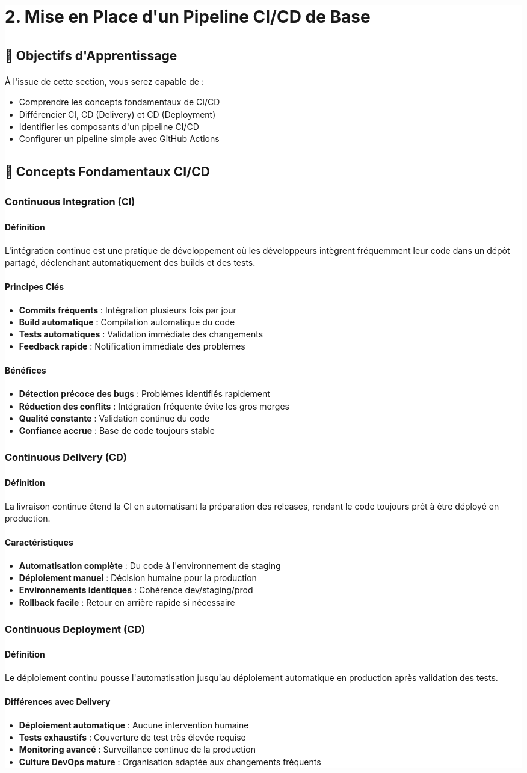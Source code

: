 # 2. Mise en Place d'un Pipeline CI/CD de Base

## 🎯 Objectifs d'Apprentissage

À l'issue de cette section, vous serez capable de :
- Comprendre les concepts fondamentaux de CI/CD
- Différencier CI, CD (Delivery) et CD (Deployment)
- Identifier les composants d'un pipeline CI/CD
- Configurer un pipeline simple avec GitHub Actions

## 🔄 Concepts Fondamentaux CI/CD

### Continuous Integration (CI)

#### Définition
L'intégration continue est une pratique de développement où les développeurs intègrent fréquemment leur code dans un dépôt partagé, déclenchant automatiquement des builds et des tests.

#### Principes Clés
- **Commits fréquents** : Intégration plusieurs fois par jour
- **Build automatique** : Compilation automatique du code
- **Tests automatiques** : Validation immédiate des changements
- **Feedback rapide** : Notification immédiate des problèmes

#### Bénéfices
- **Détection précoce des bugs** : Problèmes identifiés rapidement
- **Réduction des conflits** : Intégration fréquente évite les gros merges
- **Qualité constante** : Validation continue du code
- **Confiance accrue** : Base de code toujours stable

### Continuous Delivery (CD)

#### Définition
La livraison continue étend la CI en automatisant la préparation des releases, rendant le code toujours prêt à être déployé en production.

#### Caractéristiques
- **Automatisation complète** : Du code à l'environnement de staging
- **Déploiement manuel** : Décision humaine pour la production
- **Environnements identiques** : Cohérence dev/staging/prod
- **Rollback facile** : Retour en arrière rapide si nécessaire

### Continuous Deployment (CD)

#### Définition
Le déploiement continu pousse l'automatisation jusqu'au déploiement automatique en production après validation des tests.

#### Différences avec Delivery
- **Déploiement automatique** : Aucune intervention humaine
- **Tests exhaustifs** : Couverture de test très élevée requise
- **Monitoring avancé** : Surveillance continue de la production
- **Culture DevOps mature** : Organisation adaptée aux changements fréquents
